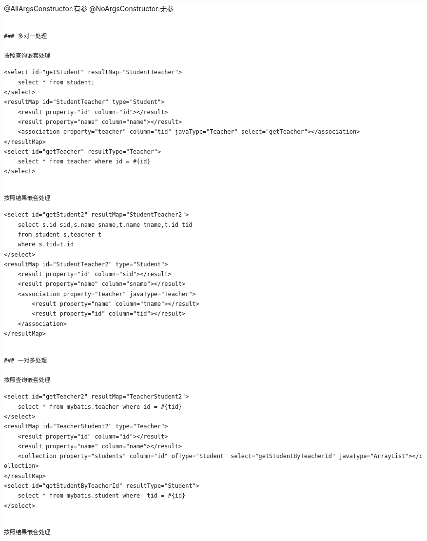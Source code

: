    @AllArgsConstructor:有参
   @NoArgsConstructor:无参
   ```

### 多对一处理

按照查询嵌套处理

```

    <select id="getStudent" resultMap="StudentTeacher">
        select * from student;
    </select>
    <resultMap id="StudentTeacher" type="Student">
        <result property="id" column="id"></result>
        <result property="name" column="name"></result>
        <association property="teacher" column="tid" javaType="Teacher" select="getTeacher"></association>
    </resultMap>
    <select id="getTeacher" resultType="Teacher">
        select * from teacher where id = #{id}
    </select>
```

按照结果嵌套处理

```

    <select id="getStudent2" resultMap="StudentTeacher2">
        select s.id sid,s.name sname,t.name tname,t.id tid
        from student s,teacher t
        where s.tid=t.id
    </select>
    <resultMap id="StudentTeacher2" type="Student">
        <result property="id" column="sid"></result>
        <result property="name" column="sname"></result>
        <association property="teacher" javaType="Teacher">
            <result property="name" column="tname"></result>
            <result property="id" column="tid"></result>
        </association>
    </resultMap>
```

### 一对多处理

按照查询嵌套处理

```

    <select id="getTeacher2" resultMap="TeacherStudent2">
        select * from mybatis.teacher where id = #{tid}
    </select>
    <resultMap id="TeacherStudent2" type="Teacher">
        <result property="id" column="id"></result>
        <result property="name" column="name"></result>
        <collection property="students" column="id" ofType="Student" select="getStudentByTeacherId" javaType="ArrayList"></collection>
    </resultMap>
    <select id="getStudentByTeacherId" resultType="Student">
        select * from mybatis.student where  tid = #{id}
    </select>
```

按照结果嵌套处理

```
